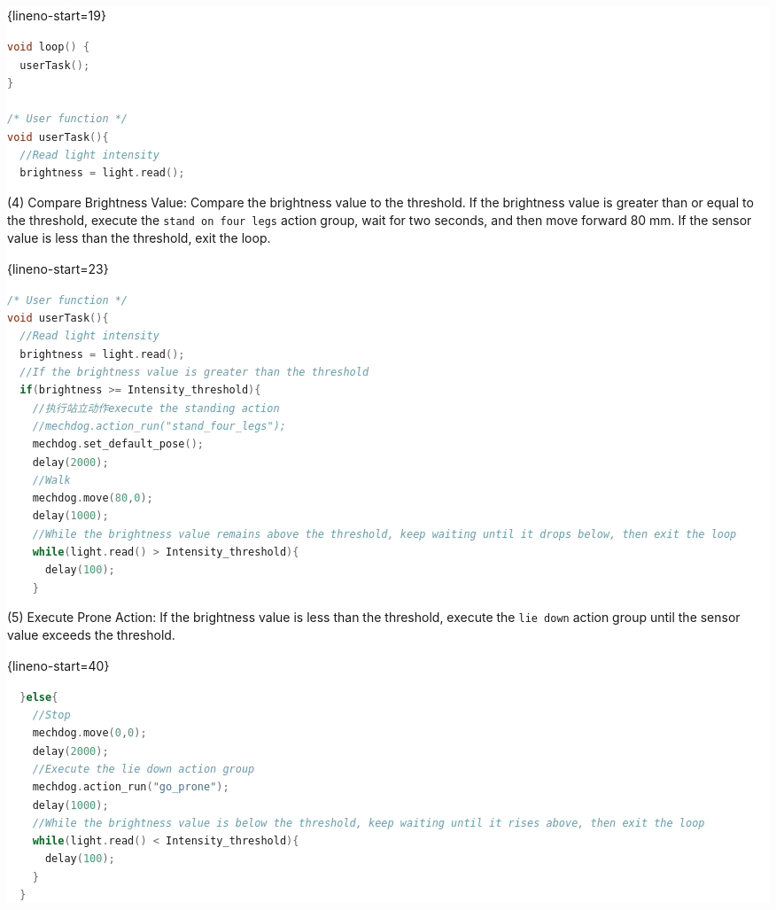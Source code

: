 {lineno-start=19}

```cpp
void loop() {
  userTask();
}

/* User function */
void userTask(){
  //Read light intensity
  brightness = light.read();
```

(4) Compare Brightness Value: Compare the brightness value to the threshold. If the brightness value is greater than or equal to the threshold, execute the `stand on four legs` action group, wait for two seconds, and then move forward 80 mm. If the sensor value is less than the threshold, exit the loop.

{lineno-start=23}

```cpp
/* User function */
void userTask(){
  //Read light intensity
  brightness = light.read();
  //If the brightness value is greater than the threshold
  if(brightness >= Intensity_threshold){
    //执行站立动作execute the standing action
    //mechdog.action_run("stand_four_legs");
    mechdog.set_default_pose();
    delay(2000);
    //Walk
    mechdog.move(80,0);
    delay(1000);
    //While the brightness value remains above the threshold, keep waiting until it drops below, then exit the loop
    while(light.read() > Intensity_threshold){
      delay(100);
    }
```

(5) Execute Prone Action: If the brightness value is less than the threshold, execute the `lie down` action group until the sensor value exceeds the threshold.

{lineno-start=40}

```cpp
  }else{
    //Stop
    mechdog.move(0,0);
    delay(2000);
    //Execute the lie down action group
    mechdog.action_run("go_prone");
    delay(1000);
    //While the brightness value is below the threshold, keep waiting until it rises above, then exit the loop
    while(light.read() < Intensity_threshold){
      delay(100);
    }
  }
```

